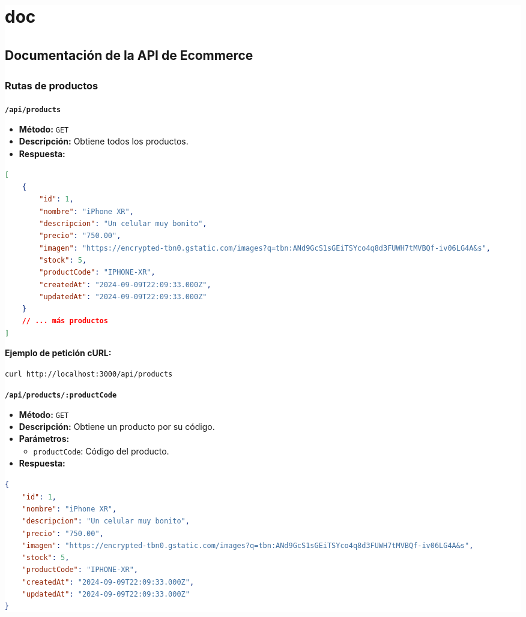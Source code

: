 # doc

## Documentación de la API de Ecommerce

### Rutas de productos

**`/api/products`**

-   **Método:** `GET`
-   **Descripción:** Obtiene todos los productos.
-   **Respuesta:**

```json
[
    {
        "id": 1,
        "nombre": "iPhone XR",
        "descripcion": "Un celular muy bonito",
        "precio": "750.00",
        "imagen": "https://encrypted-tbn0.gstatic.com/images?q=tbn:ANd9GcS1sGEiTSYco4q8d3FUWH7tMVBQf-iv06LG4A&s",
        "stock": 5,
        "productCode": "IPHONE-XR",
        "createdAt": "2024-09-09T22:09:33.000Z",
        "updatedAt": "2024-09-09T22:09:33.000Z"
    }
    // ... más productos
]
```

**Ejemplo de petición cURL:**

```bash
curl http://localhost:3000/api/products
```

**`/api/products/:productCode`**

-   **Método:** `GET`
-   **Descripción:** Obtiene un producto por su código.
-   **Parámetros:**
    -   `productCode`: Código del producto.
-   **Respuesta:**

```json
{
    "id": 1,
    "nombre": "iPhone XR",
    "descripcion": "Un celular muy bonito",
    "precio": "750.00",
    "imagen": "https://encrypted-tbn0.gstatic.com/images?q=tbn:ANd9GcS1sGEiTSYco4q8d3FUWH7tMVBQf-iv06LG4A&s",
    "stock": 5,
    "productCode": "IPHONE-XR",
    "createdAt": "2024-09-09T22:09:33.000Z",
    "updatedAt": "2024-09-09T22:09:33.000Z"
}
```
